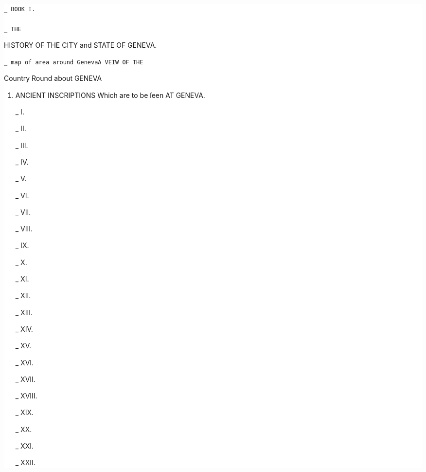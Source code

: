     _ BOOK I.

    _ THE
HISTORY
OF THE
CITY and STATE
OF
GENEVA.

    _ map of area around GenevaA VEIW OF THE
Country Round about
GENEVA

1. ANCIENT
INSCRIPTIONS
Which are to be ſeen
AT
GENEVA.

    _ I.

    _ II.

    _ III.

    _ IV.

    _ V.

    _ VI.

    _ VII.

    _ VIII.

    _ IX.

    _ X.

    _ XI.

    _ XII.

    _ XIII.

    _ XIV.

    _ XV.

    _ XVI.

    _ XVII.

    _ XVIII.

    _ XIX.

    _ XX.

    _ XXI.

    _ XXII.
